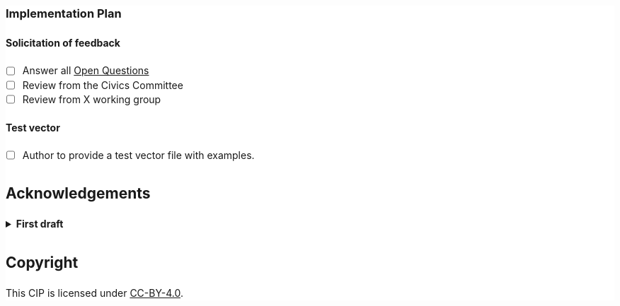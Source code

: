 ### Implementation Plan

#### Solicitation of feedback

- [ ] Answer all [Open Questions](#open-questions)
- [ ] Review from the Civics Committee
- [ ] Review from X working group

#### Test vector

- [ ] Author to provide a test vector file with examples.

## Acknowledgements

<details><summary><strong>First draft</strong></summary></details>

## Copyright

This CIP is licensed under [CC-BY-4.0](https://creativecommons.org/licenses/by/4.0/legalcode).
